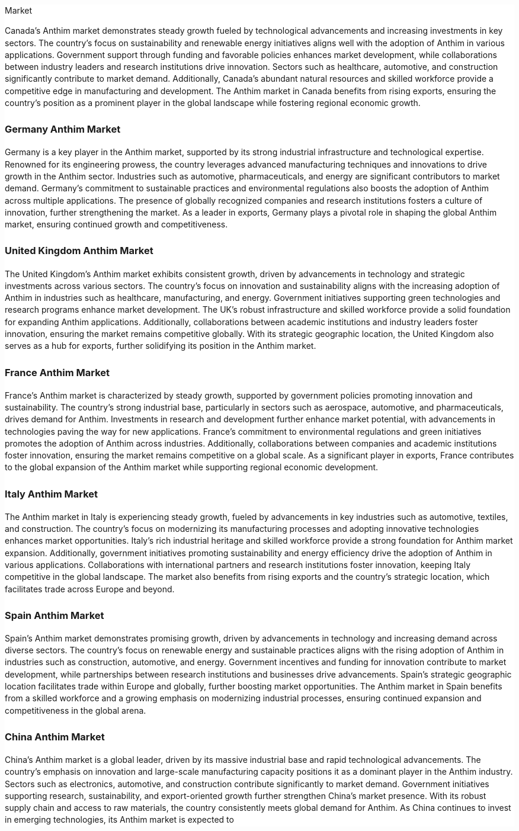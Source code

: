Market</h3><p>Canada&rsquo;s Anthim market demonstrates steady growth fueled by technological advancements and increasing investments in key sectors. The country&rsquo;s focus on sustainability and renewable energy initiatives aligns well with the adoption of Anthim in various applications. Government support through funding and favorable policies enhances market development, while collaborations between industry leaders and research institutions drive innovation. Sectors such as healthcare, automotive, and construction significantly contribute to market demand. Additionally, Canada&rsquo;s abundant natural resources and skilled workforce provide a competitive edge in manufacturing and development. The Anthim market in Canada benefits from rising exports, ensuring the country&rsquo;s position as a prominent player in the global landscape while fostering regional economic growth.</p><h3>Germany Anthim Market</h3><p>Germany is a key player in the Anthim market, supported by its strong industrial infrastructure and technological expertise. Renowned for its engineering prowess, the country leverages advanced manufacturing techniques and innovations to drive growth in the Anthim sector. Industries such as automotive, pharmaceuticals, and energy are significant contributors to market demand. Germany&rsquo;s commitment to sustainable practices and environmental regulations also boosts the adoption of Anthim across multiple applications. The presence of globally recognized companies and research institutions fosters a culture of innovation, further strengthening the market. As a leader in exports, Germany plays a pivotal role in shaping the global Anthim market, ensuring continued growth and competitiveness.</p><h3>United Kingdom Anthim Market</h3><p>The United Kingdom&rsquo;s Anthim market exhibits consistent growth, driven by advancements in technology and strategic investments across various sectors. The country&rsquo;s focus on innovation and sustainability aligns with the increasing adoption of Anthim in industries such as healthcare, manufacturing, and energy. Government initiatives supporting green technologies and research programs enhance market development. The UK&rsquo;s robust infrastructure and skilled workforce provide a solid foundation for expanding Anthim applications. Additionally, collaborations between academic institutions and industry leaders foster innovation, ensuring the market remains competitive globally. With its strategic geographic location, the United Kingdom also serves as a hub for exports, further solidifying its position in the Anthim market.</p><h3>France Anthim Market</h3><p>France&rsquo;s Anthim market is characterized by steady growth, supported by government policies promoting innovation and sustainability. The country&rsquo;s strong industrial base, particularly in sectors such as aerospace, automotive, and pharmaceuticals, drives demand for Anthim. Investments in research and development further enhance market potential, with advancements in technologies paving the way for new applications. France&rsquo;s commitment to environmental regulations and green initiatives promotes the adoption of Anthim across industries. Additionally, collaborations between companies and academic institutions foster innovation, ensuring the market remains competitive on a global scale. As a significant player in exports, France contributes to the global expansion of the Anthim market while supporting regional economic development.</p><h3>Italy Anthim Market</h3><p>The Anthim market in Italy is experiencing steady growth, fueled by advancements in key industries such as automotive, textiles, and construction. The country&rsquo;s focus on modernizing its manufacturing processes and adopting innovative technologies enhances market opportunities. Italy&rsquo;s rich industrial heritage and skilled workforce provide a strong foundation for Anthim market expansion. Additionally, government initiatives promoting sustainability and energy efficiency drive the adoption of Anthim in various applications. Collaborations with international partners and research institutions foster innovation, keeping Italy competitive in the global landscape. The market also benefits from rising exports and the country&rsquo;s strategic location, which facilitates trade across Europe and beyond.</p><h3>Spain Anthim Market</h3><p>Spain&rsquo;s Anthim market demonstrates promising growth, driven by advancements in technology and increasing demand across diverse sectors. The country&rsquo;s focus on renewable energy and sustainable practices aligns with the rising adoption of Anthim in industries such as construction, automotive, and energy. Government incentives and funding for innovation contribute to market development, while partnerships between research institutions and businesses drive advancements. Spain&rsquo;s strategic geographic location facilitates trade within Europe and globally, further boosting market opportunities. The Anthim market in Spain benefits from a skilled workforce and a growing emphasis on modernizing industrial processes, ensuring continued expansion and competitiveness in the global arena.</p><h3>China Anthim Market</h3><p>China&rsquo;s Anthim market is a global leader, driven by its massive industrial base and rapid technological advancements. The country&rsquo;s emphasis on innovation and large-scale manufacturing capacity positions it as a dominant player in the Anthim industry. Sectors such as electronics, automotive, and construction contribute significantly to market demand. Government initiatives supporting research, sustainability, and export-oriented growth further strengthen China&rsquo;s market presence. With its robust supply chain and access to raw materials, the country consistently meets global demand for Anthim. As China continues to invest in emerging technologies, its Anthim market is expected to